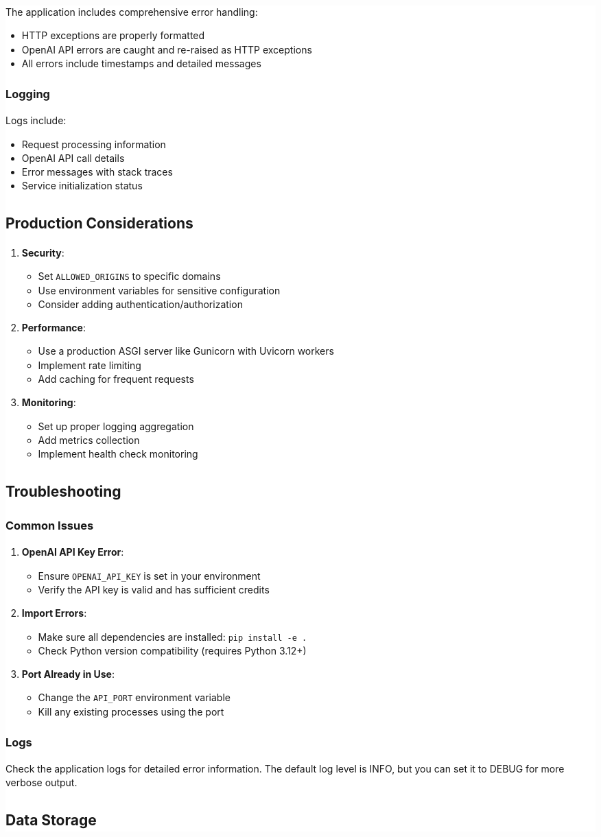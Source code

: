 The application includes comprehensive error handling:
- HTTP exceptions are properly formatted
- OpenAI API errors are caught and re-raised as HTTP exceptions
- All errors include timestamps and detailed messages

### Logging

Logs include:
- Request processing information
- OpenAI API call details
- Error messages with stack traces
- Service initialization status

## Production Considerations

1. **Security**:
   - Set `ALLOWED_ORIGINS` to specific domains
   - Use environment variables for sensitive configuration
   - Consider adding authentication/authorization

2. **Performance**:
   - Use a production ASGI server like Gunicorn with Uvicorn workers
   - Implement rate limiting
   - Add caching for frequent requests

3. **Monitoring**:
   - Set up proper logging aggregation
   - Add metrics collection
   - Implement health check monitoring

## Troubleshooting

### Common Issues

1. **OpenAI API Key Error**:
   - Ensure `OPENAI_API_KEY` is set in your environment
   - Verify the API key is valid and has sufficient credits

2. **Import Errors**:
   - Make sure all dependencies are installed: `pip install -e .`
   - Check Python version compatibility (requires Python 3.12+)

3. **Port Already in Use**:
   - Change the `API_PORT` environment variable
   - Kill any existing processes using the port

### Logs

Check the application logs for detailed error information. The default log level is INFO, but you can set it to DEBUG for more verbose output.

## Data Storage
